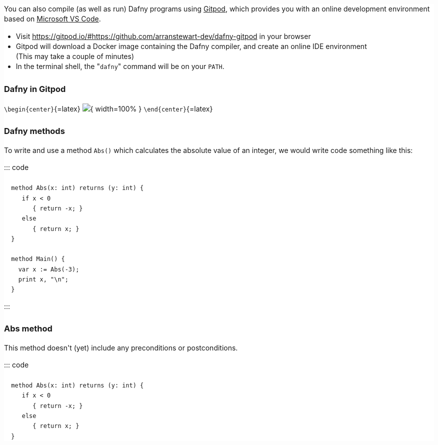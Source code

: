 You can also compile (as well as run) Dafny programs using
[Gitpod][gitpod], which provides you with an online
development environment based on [Microsoft VS Code][vs-code].

[vs-code]: https://code.visualstudio.com 
[gitpod]: https://www.gitpod.io/

- Visit <https://gitpod.io/#https://github.com/arranstewart-dev/dafny-gitpod> in your browser
- Gitpod will download a Docker image containing the Dafny compiler, and create
  an online IDE environment \
  (This may take a couple of minutes)
- In the terminal shell, the "`dafny`" command will be on your `PATH`.

### Dafny in Gitpod

`\begin{center}`{=latex}
![](images/dafny-gitpod.png){ width=100% }
`\end{center}`{=latex}

### Dafny methods

To write and use a method `Abs()` which calculates the absolute
value of an integer, we would write code something
like this:

::: code

####

```
  method Abs(x: int) returns (y: int) {
     if x < 0
        { return -x; }
     else
        { return x; }
  }

  method Main() {
    var x := Abs(-3);
    print x, "\n";
  }
```

:::

### Abs method

This method doesn't (yet) include any preconditions
or postconditions.

::: code

####

```
  method Abs(x: int) returns (y: int) {
     if x < 0
        { return -x; }
     else
        { return x; }
  }
```


[bin-search]: https://docs.oracle.com/javase/8/docs/api/java/util/Arrays.html#binarySearch-byte:A-byte- 
[file-input-stream]: https://docs.oracle.com/javase/7/docs/api/java/io/FileInputStream.html#constructor_detail
[dafny-lang]: https://www.microsoft.com/en-us/research/project/dafny-a-language-and-program-verifier-for-functional-correctness/